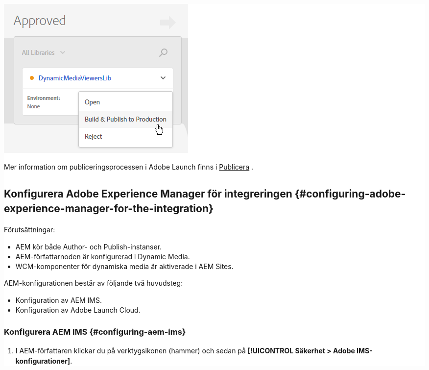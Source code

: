    ![image2019-7-15_16-8-9](assets/image2019-7-15_16-8-9.png)

   Mer information om publiceringsprocessen i Adobe Launch finns i [Publicera](https://docs.adobe.com/content/help/en/launch/using/reference/publish/overview.html) .

## Konfigurera Adobe Experience Manager för integreringen {#configuring-adobe-experience-manager-for-the-integration}



Förutsättningar:

* AEM kör både Author- och Publish-instanser.
* AEM-författarnoden är konfigurerad i Dynamic Media. 
* WCM-komponenter för dynamiska media är aktiverade i AEM Sites.

AEM-konfigurationen består av följande två huvudsteg:

* Konfiguration av AEM IMS.
* Konfiguration av Adobe Launch Cloud.

### Konfigurera AEM IMS {#configuring-aem-ims}

1. I AEM-författaren klickar du på verktygsikonen (hammer) och sedan på **[!UICONTROL Säkerhet > Adobe IMS-konfigurationer]**.
